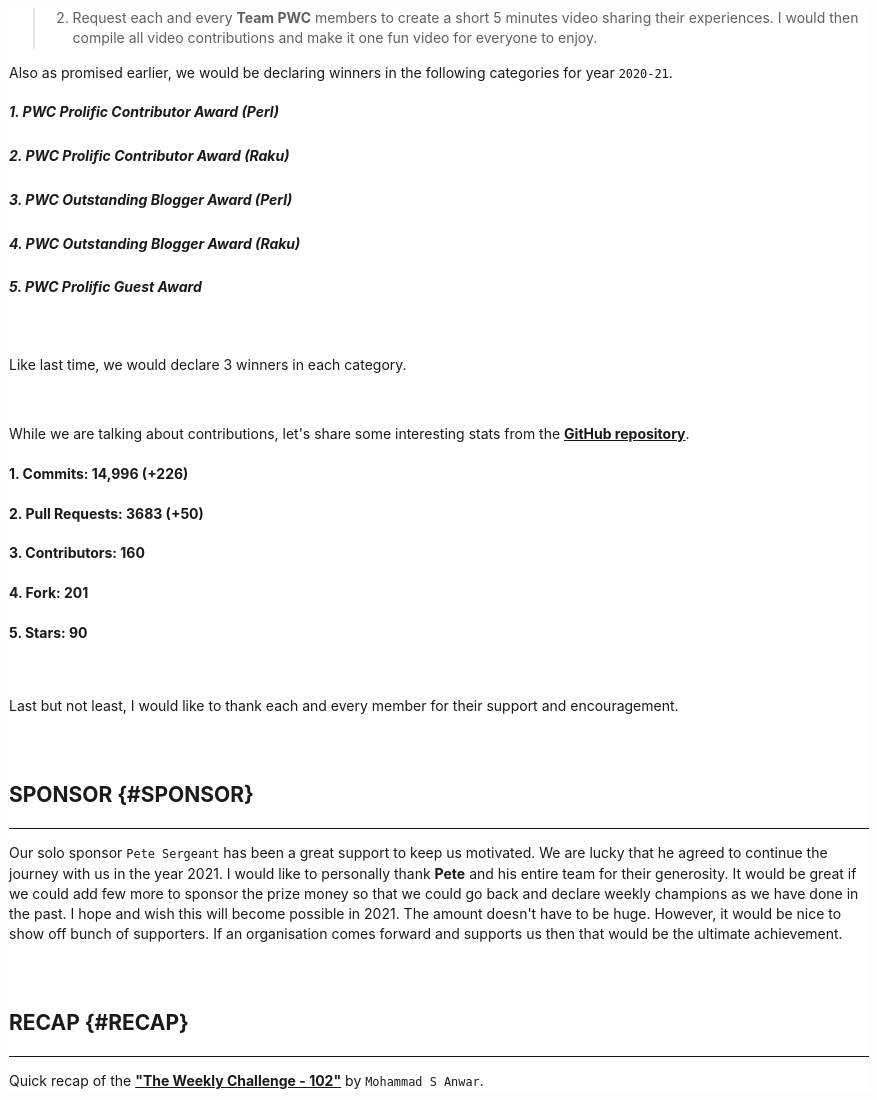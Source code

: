 > 2. Request each and every **Team PWC** members to create a short 5 minutes video sharing their experiences. I would then compile all video contributions and make it one fun video for everyone to enjoy.

Also as promised earlier, we would be declaring winners in the following categories for year `2020-21`.

##### 1. PWC Prolific Contributor Award (Perl)
##### 2. PWC Prolific Contributor Award (Raku)
##### 3. PWC Outstanding Blogger Award (Perl)
##### 4. PWC Outstanding Blogger Award (Raku)
##### 5. PWC Prolific Guest Award

<br>

Like last time, we would declare 3 winners in each category.

<br>

While we are talking about contributions, let's share some interesting stats from the [**GitHub repository**](https://github.com/manwar/perlweeklychallenge-club).

#### 1. Commits: 14,996 (+226)
#### 2. Pull Requests: 3683 (+50)
#### 3. Contributors: 160
#### 4. Fork: 201
#### 5. Stars: 90

<br>

Last but not least, I would like to thank each and every member for their support and encouragement.

<br>

## SPONSOR {#SPONSOR}
***

Our solo sponsor `Pete Sergeant` has been a great support to keep us motivated. We are lucky that he agreed to continue the journey with us in the year 2021. I would like to personally thank **Pete** and his entire team for their generosity. It would be great if we could add few more to sponsor the prize money so that we could go back and declare weekly champions as we have done in the past. I hope and wish this will become possible in 2021. The amount doesn't have to be huge. However, it would be nice to show off bunch of supporters. If an organisation comes forward and supports us then that would be the ultimate achievement.

<br>

## RECAP {#RECAP}
***

Quick recap of the [**"The Weekly Challenge - 102"**](/blog/recap-challenge-102) by `Mohammad S Anwar`.
